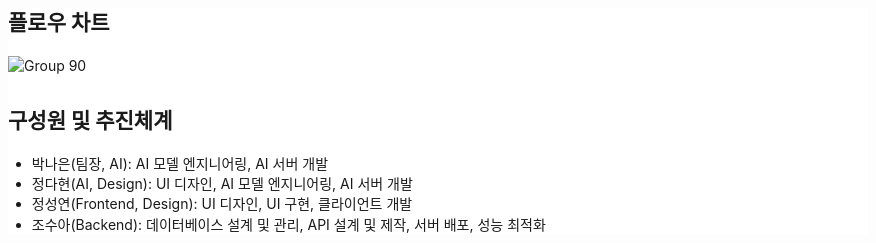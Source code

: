 ## 플로우 차트
<img width="2916" alt="Group 90" src="https://github.com/user-attachments/assets/39d067f1-f947-44a4-93ef-8341eb9347c1">


## 구성원 및 추진체계
- 박나은(팀장, AI): AI 모델 엔지니어링, AI 서버 개발
- 정다현(AI, Design): UI 디자인, AI 모델 엔지니어링, AI 서버 개발
- 정성연(Frontend, Design): UI 디자인, UI 구현, 클라이언트 개발
- 조수아(Backend): 데이터베이스 설계 및 관리, API 설계 및 제작, 서버 배포, 성능 최적화







